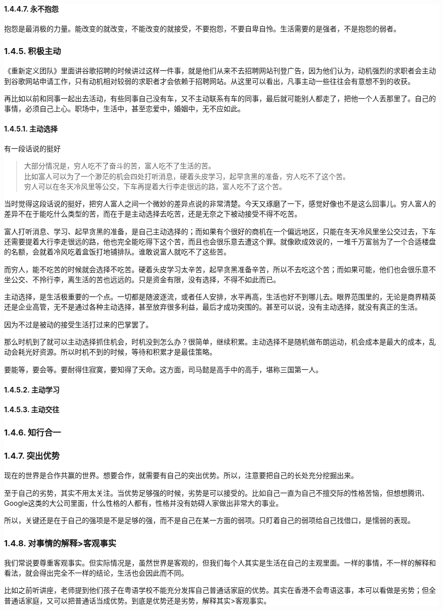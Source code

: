#### 1.4.4.7. 永不抱怨

抱怨是最消极的力量。能改变的就改变，不能改变的就接受，不要抱怨，不要自卑自怜。生活需要的是强者，不是抱怨的弱者。

### 1.4.5. 积极主动

《重新定义团队》里面讲谷歌招聘的时候讲过这样一件事，就是他们从来不去招聘网站刊登广告，因为他们认为，动机强烈的求职者会主动到谷歌网站申请工作，只有动机相对较弱的求职者才会依赖于招聘网站。从这里可以看出，凡事主动一些往往会有意想不到的收获。

再比如以前和同事一起出去活动，有些同事自己没有车，又不主动联系有车的同事，最后就可能别人都走了，把他一个人丢那里了。自己的事情，必须自己上心。职场中，生活中，甚至恋爱中，婚姻中，无不应如此。

#### 1.4.5.1. 主动选择

有一段话说的挺好

> 大部分情况是，穷人吃不了奋斗的苦，富人吃不了生活的苦。  
> 比如富人可以为了一个渺茫的机会四处打听消息，硬着头皮学习，起早贪黑的准备，穷人吃不了这个苦。  
> 穷人可以在冬天冷风里等公交，下车再提着大行李走很远的路，富人吃不了这个苦。

当时觉得这段话说的挺好，把穷人富人之间一个微妙的差异点说的非常清楚。今天又琢磨了一下，感觉好像也不是这么回事儿。穷人富人的差异不在于能吃什么类型的苦，而在于是主动选择去吃苦，还是无奈之下被动接受不得不吃苦。

富人打听消息、学习、起早贪黑的准备，是自己主动选择的；而如果有个很好的商机在一个偏远地区，只能在冬天冷风里坐公交过去，下车还需要提着大行李走很远的路，他也完全能吃得下这个苦，而且也会很乐意去遭这个罪。就像欧成效说的，一堆千万富翁为了一个合适楼盘的名额，会就着冷风吃着盒饭打地铺排队。谁敢说富人就吃不了这些苦。

而穷人，能不吃苦的时候就会选择不吃苦。硬着头皮学习太辛苦，起早贪黑准备辛苦，所以不去吃这个苦；而如果可能，他们也会很乐意不坐公交、不拎行李，离生活的苦也远远的。只是资金有限，没有选择，不得不如此而已。

主动选择，是生活极重要的一个点。一切都是随波逐流，或者任人安排，水平再高，生活也好不到哪儿去。眼界范围里的，无论是商界精英还是企业高管，无不是通过各种主动选择，甚至放弃很多利益，最后才成功突围的。甚至可以说，没有主动选择，就没有真正的生活。

因为不过是被动的接受生活打过来的巴掌罢了。

那么时机到了就可以主动选择抓住机会，时机没到怎么办？很简单，继续积累。主动选择不是随机做布朗运动，机会成本是最大的成本，乱动会耗光好资源。所以时机不到的时候，等待和积累才是最佳策略。

要能等，要会等。要耐得住寂寞，要知得了天命。这方面，司马懿是高手中的高手，堪称三国第一人。

#### 1.4.5.2. 主动学习

#### 1.4.5.3. 主动交往

### 1.4.6. 知行合一

### 1.4.7. 突出优势

现在的世界是合作共赢的世界。想要合作，就需要有自己的突出优势。所以，注意要把自己的长处充分挖掘出来。

至于自己的劣势，其实不用太关注。当优势足够强的时候，劣势是可以接受的。比如自己一直为自己不擅交际的性格苦恼，但想想腾讯、Google这类的大公司里面，什么性格的人都有，性格并没有妨碍人家做出非常大的事业。

所以，关键还是在于自己的强项是不是足够的强，而不是自己在某一方面的弱项。只盯着自己的弱项给自己找借口，是懦弱的表现。

### 1.4.8. 对事情的解释>客观事实

我们常说要尊重客观事实。但实际情况是，虽然世界是客观的，但我们每个人其实是生活在自己的主观里面。一样的事情，不一样的解释和看法，就会得出完全不一样的结论，生活也会因此而不同。

比如之前听讲座，老师提到他们孩子在粤语学校不能充分发挥自己普通话家庭的优势。其实在香港不会粤语这事，本可以看做是劣势；但全普通话家庭，又可以把普通话当成优势。到底是优势还是劣势，解释其实>客观事实。
